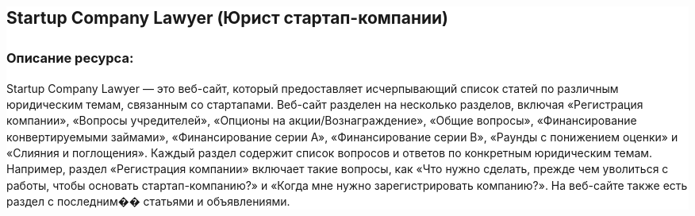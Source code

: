 
## Startup Company Lawyer (Юрист стартап-компании)

### Описание ресурса:

Startup Company Lawyer — это веб-сайт, который предоставляет исчерпывающий список статей по различным юридическим темам, связанным со стартапами. Веб-сайт разделен на несколько разделов, включая «Регистрация компании», «Вопросы учредителей», «Опционы на акции/Вознаграждение», «Общие вопросы», «Финансирование конвертируемыми займами», «Финансирование серии A», «Финансирование серии B», «Раунды с понижением оценки» и «Слияния и поглощения». Каждый раздел содержит список вопросов и ответов по конкретным юридическим темам. Например, раздел «Регистрация компании» включает такие вопросы, как «Что нужно сделать, прежде чем уволиться с работы, чтобы основать стартап-компанию?» и «Когда мне нужно зарегистрировать компанию?». На веб-сайте также есть раздел с последним�� статьями и объявлениями.